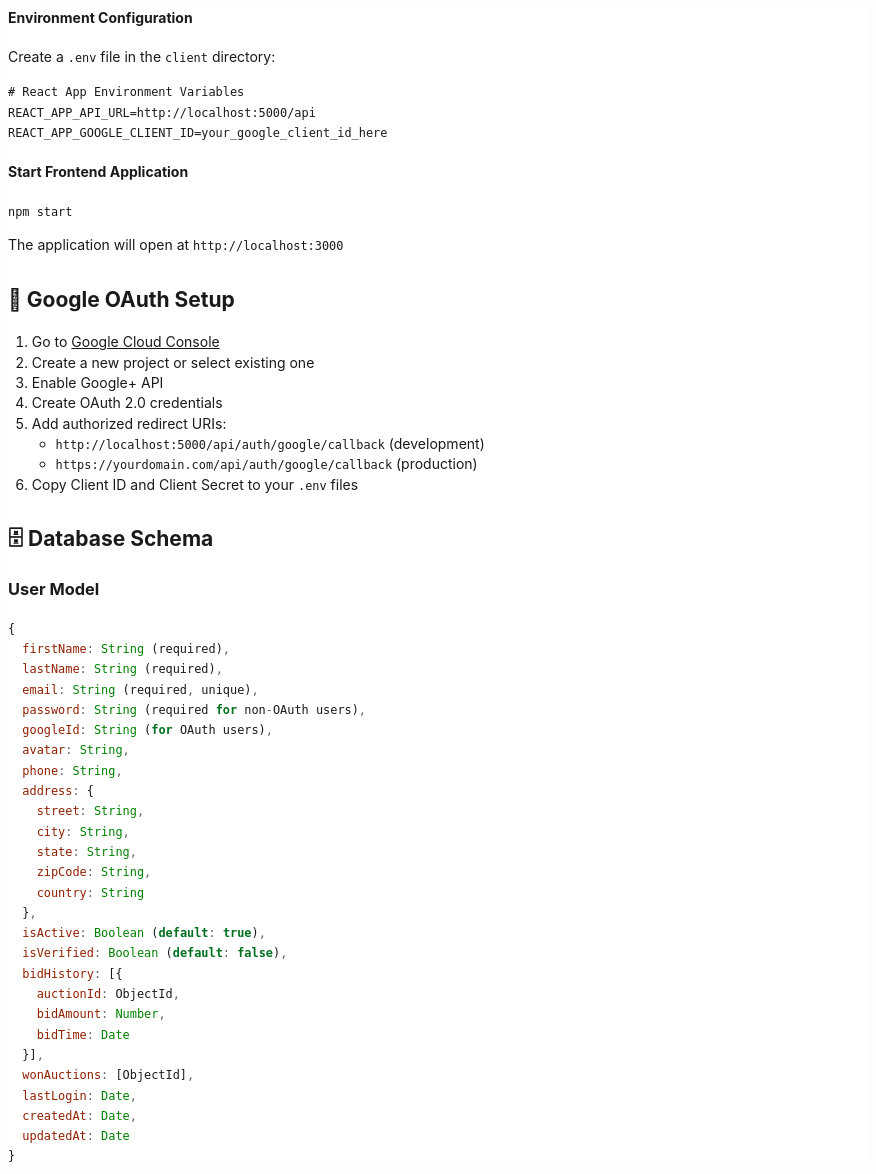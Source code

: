 #### Environment Configuration
Create a `.env` file in the `client` directory:

```env
# React App Environment Variables
REACT_APP_API_URL=http://localhost:5000/api
REACT_APP_GOOGLE_CLIENT_ID=your_google_client_id_here
```

#### Start Frontend Application
```bash
npm start
```

The application will open at `http://localhost:3000`

## 🔑 Google OAuth Setup

1. Go to [Google Cloud Console](https://console.cloud.google.com/)
2. Create a new project or select existing one
3. Enable Google+ API
4. Create OAuth 2.0 credentials
5. Add authorized redirect URIs:
   - `http://localhost:5000/api/auth/google/callback` (development)
   - `https://yourdomain.com/api/auth/google/callback` (production)
6. Copy Client ID and Client Secret to your `.env` files

## 🗄️ Database Schema

### User Model
```javascript
{
  firstName: String (required),
  lastName: String (required),
  email: String (required, unique),
  password: String (required for non-OAuth users),
  googleId: String (for OAuth users),
  avatar: String,
  phone: String,
  address: {
    street: String,
    city: String,
    state: String,
    zipCode: String,
    country: String
  },
  isActive: Boolean (default: true),
  isVerified: Boolean (default: false),
  bidHistory: [{
    auctionId: ObjectId,
    bidAmount: Number,
    bidTime: Date
  }],
  wonAuctions: [ObjectId],
  lastLogin: Date,
  createdAt: Date,
  updatedAt: Date
}
```
